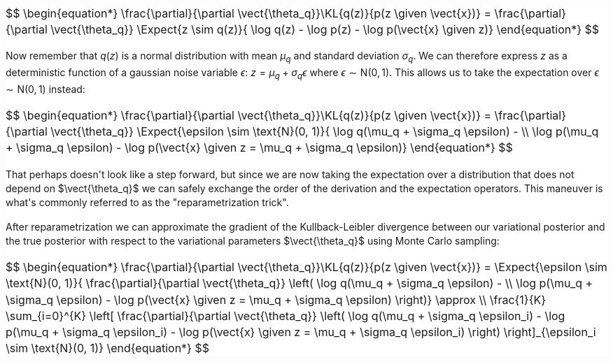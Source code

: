 <p class="math" style="font-size: 16px">
$$
\begin{equation*}
\frac{\partial}{\partial \vect{\theta_q}}\KL{q(z)}{p(z \given \vect{x})} =
	\frac{\partial}{\partial \vect{\theta_q}} \Expect{z \sim q(z)}{
		\log q(z) - \log p(z) - \log p(\vect{x} \given z)}
\end{equation*}
$$
</p>

Now remember that $q(z)$ is a normal distribution with mean $\mu_q$ and
standard deviation $\sigma_q$. We can therefore express $z$ as a deterministic
function of a gaussian noise variable $\epsilon$:
$z = \mu_q + \sigma_q \epsilon$ where $\epsilon \sim \text{N}(0, 1)$.
This allows us to take the expectation over $\epsilon \sim \text{N}(0, 1)$
instead:

<p class="math" style="font-size: 16px">
$$
\begin{equation*}
\frac{\partial}{\partial \vect{\theta_q}}\KL{q(z)}{p(z \given \vect{x})} =
	\frac{\partial}{\partial \vect{\theta_q}}
		\Expect{\epsilon \sim \text{N}(0, 1)}{
			\log q(\mu_q + \sigma_q \epsilon) - \\
			\log p(\mu_q + \sigma_q \epsilon) -
			\log p(\vect{x} \given z = \mu_q + \sigma_q \epsilon)}
\end{equation*}
$$
</p>

That perhaps doesn't look like a step forward, but since we are now taking the
expectation over a distribution that does not depend on $\vect{\theta_q}$ we can safely
exchange the order of the derivation and the expectation operators. This maneuver
is what's commonly referred to as the "reparametrization trick".

After reparametrization we can approximate the gradient of the
Kullback-Leibler divergence between our variational posterior
and the true posterior with respect to the variational parameters \$\vect{\theta_q}$
using Monte Carlo sampling:

<p class="math" style="font-size: 16px">
$$
\begin{equation*}
\frac{\partial}{\partial \vect{\theta_q}}\KL{q(z)}{p(z \given \vect{x})} =
	\Expect{\epsilon \sim \text{N}(0, 1)}{
		\frac{\partial}{\partial \vect{\theta_q}} \left(
			\log q(\mu_q + \sigma_q \epsilon) - \\
			\log p(\mu_q + \sigma_q \epsilon) -
			\log p(\vect{x} \given z = \mu_q + \sigma_q \epsilon)
		\right)} \approx \\
	\frac{1}{K} \sum_{i=0}^{K} \left[
		\frac{\partial}{\partial \vect{\theta_q}} \left(
			\log q(\mu_q + \sigma_q \epsilon_i) -
			\log p(\mu_q + \sigma_q \epsilon_i) -
			\log p(\vect{x} \given z = \mu_q + \sigma_q \epsilon_i)
		\right)
	\right]_{\epsilon_i \sim \text{N}(0, 1)}
\end{equation*}
$$
</p>
